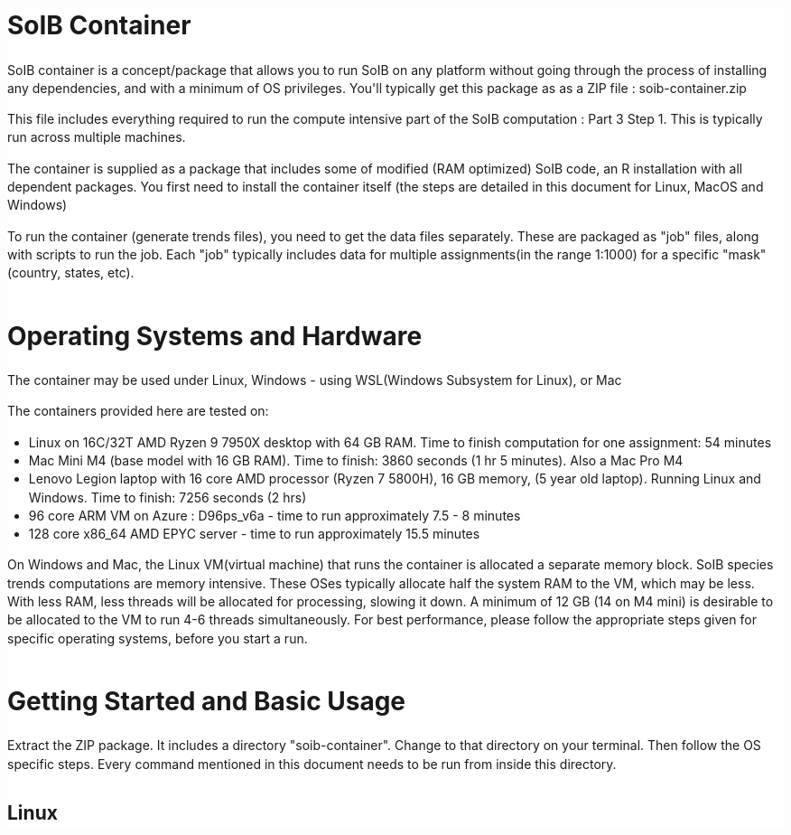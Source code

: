 # SoIB Container

SoIB container is a concept/package that allows you to run SoIB on any platform
without going through the process of installing any dependencies, and with a
minimum of OS privileges.  You'll typically get this package as as a ZIP
file : soib-container.zip

This file includes everything required to run the compute intensive part of
the SoIB computation : Part 3 Step 1. This is typically run across multiple machines.

The container is supplied as a package that includes some of modified (RAM optimized)
SoIB code, an R installation with all dependent packages. You first need to install
the container itself (the steps are detailed in this document for Linux, MacOS and
Windows)

To run the container (generate trends files), you need to get the data files separately.
These are packaged as "job" files, along with scripts to run the job. Each "job" typically
includes data for multiple assignments(in the range 1:1000) for a specific "mask"
(country, states, etc).

# Operating Systems and Hardware

The container may be used under Linux, Windows - using WSL(Windows
Subsystem for Linux), or Mac

The containers provided here are tested on:

- Linux on 16C/32T AMD Ryzen 9 7950X desktop with 64 GB RAM. Time to finish
  computation for one assignment: 54 minutes
- Mac Mini M4 (base model with 16 GB RAM). Time to finish: 3860 seconds (1 hr
  5 minutes). Also a Mac Pro M4
- Lenovo Legion laptop with 16 core AMD processor (Ryzen 7 5800H), 16 GB memory,
  (5 year old laptop). Running Linux and Windows. Time to finish: 7256 seconds
  (2 hrs)
- 96 core ARM VM on Azure : D96ps_v6a - time to run approximately 7.5 - 8 minutes
- 128 core x86_64 AMD EPYC server - time to run approximately 15.5 minutes

On Windows and Mac, the Linux VM(virtual machine) that runs the container
is allocated a separate memory block.  SoIB species trends computations are memory
intensive. These OSes typically allocate half the system RAM to the VM, which
may be less. With less RAM, less threads will be allocated for processing, slowing
it down. A minimum of 12 GB (14 on M4 mini) is desirable to be allocated to the VM to run
4-6 threads simultaneously. For best performance, please follow the appropriate steps
given for specific operating systems, before you start a run.

# Getting Started and Basic Usage

Extract the ZIP package.  It includes a directory "soib-container". Change to
that directory on your terminal.  Then follow the OS specific steps. Every
command mentioned in this document needs to be run from inside this directory.

## Linux
